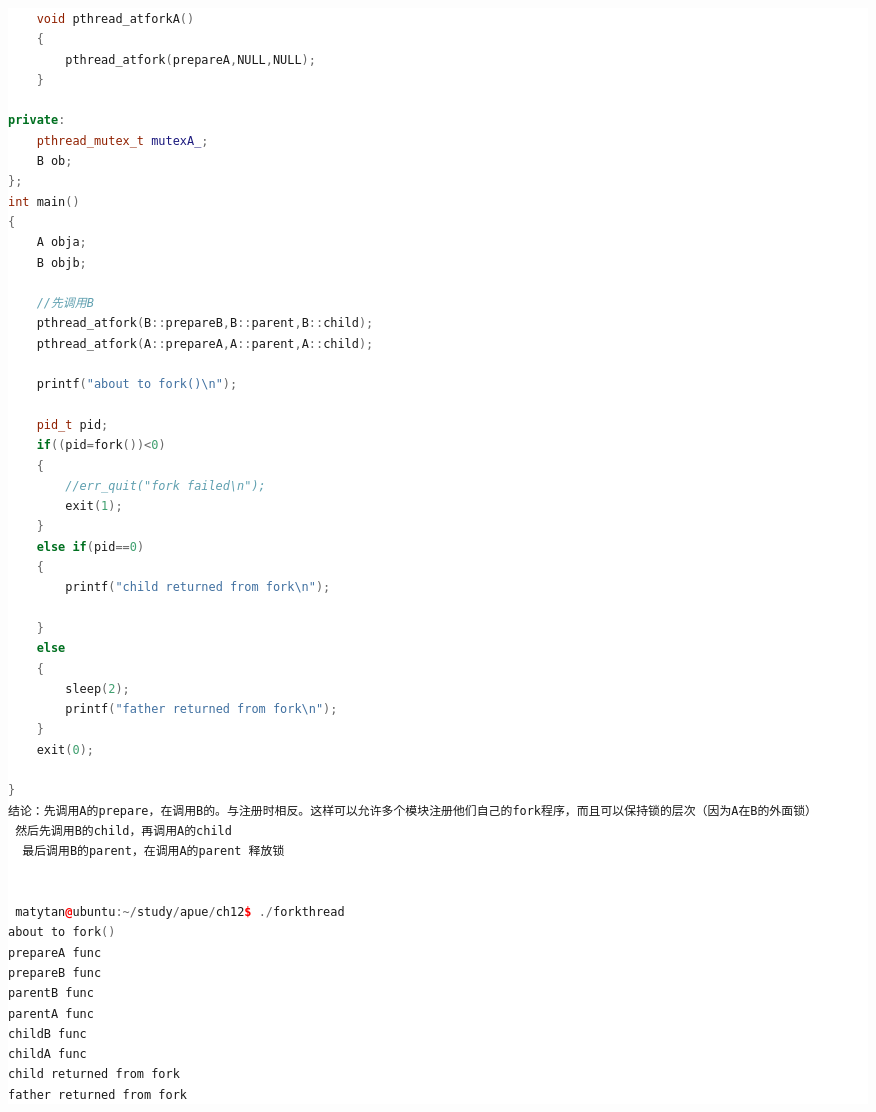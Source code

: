 ```cpp
    void pthread_atforkA()
    {
        pthread_atfork(prepareA,NULL,NULL);
    }

private:
    pthread_mutex_t mutexA_;
    B ob;
};
int main()
{
    A obja;
    B objb;

    //先调用B
    pthread_atfork(B::prepareB,B::parent,B::child);
    pthread_atfork(A::prepareA,A::parent,A::child);

    printf("about to fork()\n");

    pid_t pid;
    if((pid=fork())<0)
    {
        //err_quit("fork failed\n");
        exit(1);
    }
    else if(pid==0)
    {
        printf("child returned from fork\n");

    }
    else
    {
        sleep(2);
        printf("father returned from fork\n");
    }
    exit(0);

}
结论：先调用A的prepare，在调用B的。与注册时相反。这样可以允许多个模块注册他们自己的fork程序，而且可以保持锁的层次（因为A在B的外面锁）
 然后先调用B的child，再调用A的child
  最后调用B的parent，在调用A的parent 释放锁
  

 matytan@ubuntu:~/study/apue/ch12$ ./forkthread 
about to fork()
prepareA func
prepareB func
parentB func
parentA func
childB func
childA func
child returned from fork
father returned from fork
```
